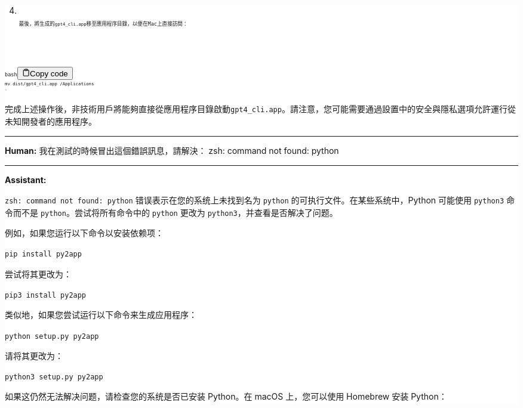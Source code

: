 4. <code class="!whitespace-pre hljs language-bash p-4"><code class="!whitespace-pre hljs language-python p-4"><code class="!whitespace-pre hljs language-bash p-4">
最後，將生成的`gpt4_cli.app`移至應用程序目錄，以便在Mac上直接訪問：
<pre><div class="bg-black rounded-md mb-4"><div class="flex items-center relative text-gray-200 bg-gray-800 px-4 py-2 text-xs font-sans justify-between rounded-t-md"><span>bash</span><button class="flex ml-auto gap-2"><svg stroke="currentColor" fill="none" stroke-width="2" viewBox="0 0 24 24" stroke-linecap="round" stroke-linejoin="round" class="h-4 w-4" height="1em" width="1em" xmlns="http://www.w3.org/2000/svg"><path d="M16 4h2a2 2 0 0 1 2 2v14a2 2 0 0 1-2 2H6a2 2 0 0 1-2-2V6a2 2 0 0 1 2-2h2"></path><rect x="8" y="2" width="8" height="4" rx="1" ry="1"></rect></svg>Copy code</button></div><div class="p-4 overflow-y-auto"><code class="!whitespace-pre hljs language-bash p-4"><span class="hljs-built_in">mv</span> dist/gpt4_cli.app /Applications
`</code></div></div></pre></code></code></code>


完成上述操作後，非技術用戶將能夠直接從應用程序目錄啟動`gpt4_cli.app`。請注意，您可能需要通過設置中的安全與隱私選項允許運行從未知開發者的應用程序。


***

**Human:**
我在測試的時候冒出這個錯誤訊息，請解決：
zsh: command not found: python

***

**Assistant:**

`zsh: command not found: python` 错误表示在您的系统上未找到名为 `python` 的可执行文件。在某些系统中，Python 可能使用 `python3` 命令而不是 `python`。尝试将所有命令中的 `python` 更改为 `python3`，并查看是否解决了问题。

例如，如果您运行以下命令以安装依赖项：

```
pip install py2app

```

尝试将其更改为：

```
pip3 install py2app

```

类似地，如果您尝试运行以下命令来生成应用程序：

```
python setup.py py2app

```

请将其更改为：

```
python3 setup.py py2app

```

如果这仍然无法解决问题，请检查您的系统是否已安装 Python。在 macOS 上，您可以使用 Homebrew 安装 Python：
